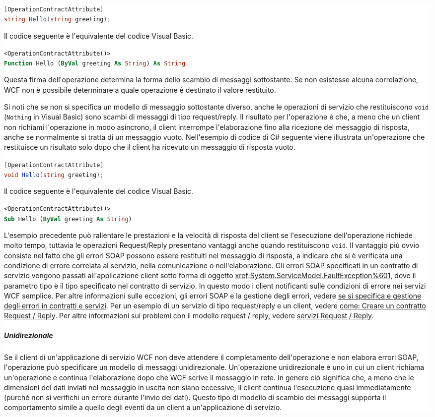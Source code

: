 ```csharp  
[OperationContractAttribute]  
string Hello(string greeting);  
```  
  
 Il codice seguente è l'equivalente del codice Visual Basic.  
  
```vb  
<OperationContractAttribute()>  
Function Hello (ByVal greeting As String) As String  
```  
  
 Questa firma dell'operazione determina la forma dello scambio di messaggi sottostante. Se non esistesse alcuna correlazione, WCF non è possibile determinare a quale operazione è destinato il valore restituito.  
  
 Si noti che se non si specifica un modello di messaggio sottostante diverso, anche le operazioni di servizio che restituiscono `void` (`Nothing` in Visual Basic) sono scambi di messaggi di tipo request/reply. Il risultato per l'operazione è che, a meno che un client non richiami l'operazione in modo asincrono, il client interrompe l'elaborazione fino alla ricezione del messaggio di risposta, anche se normalmente si tratta di un messaggio vuoto. Nell'esempio di codice di C# seguente viene illustrata un'operazione che restituisce un risultato solo dopo che il client ha ricevuto un messaggio di risposta vuoto.  
  
```csharp  
[OperationContractAttribute]  
void Hello(string greeting);  
```  
  
 Il codice seguente è l'equivalente del codice Visual Basic.  
  
```vb  
<OperationContractAttribute()>  
Sub Hello (ByVal greeting As String)  
```  
  
 L'esempio precedente può rallentare le prestazioni e la velocità di risposta del client se l'esecuzione dell'operazione richiede molto tempo, tuttavia le operazioni Request/Reply presentano vantaggi anche quando restituiscono `void`. Il vantaggio più ovvio consiste nel fatto che gli errori SOAP possono essere restituiti nel messaggio di risposta, a indicare che si è verificata una condizione di errore correlata al servizio, nella comunicazione o nell'elaborazione. Gli errori SOAP specificati in un contratto di servizio vengono passati all'applicazione client sotto forma di oggetto <xref:System.ServiceModel.FaultException%601>, dove il parametro tipo è il tipo specificato nel contratto di servizio. In questo modo i client notificanti sulle condizioni di errore nei servizi WCF semplice. Per altre informazioni sulle eccezioni, gli errori SOAP e la gestione degli errori, vedere [se si specifica e gestione degli errori in contratti e servizi](../../../docs/framework/wcf/specifying-and-handling-faults-in-contracts-and-services.md). Per un esempio di un servizio di tipo request/reply e un client, vedere [come: Creare un contratto Request / Reply](../../../docs/framework/wcf/feature-details/how-to-create-a-request-reply-contract.md). Per altre informazioni sui problemi con il modello request / reply, vedere [servizi Request / Reply](../../../docs/framework/wcf/feature-details/request-reply-services.md).  
  
##### <a name="one-way"></a>Unidirezionale  
 Se il client di un'applicazione di servizio WCF non deve attendere il completamento dell'operazione e non elabora errori SOAP, l'operazione può specificare un modello di messaggi unidirezionale. Un'operazione unidirezionale è uno in cui un client richiama un'operazione e continua l'elaborazione dopo che WCF scrive il messaggio in rete. In genere ciò significa che, a meno che le dimensioni dei dati inviati nel messaggio in uscita non siano eccessive, il client continua l'esecuzione quasi immediatamente (purché non si verifichi un errore durante l'invio dei dati). Questo tipo di modello di scambio dei messaggi supporta il comportamento simile a quello degli eventi da un client a un'applicazione di servizio.  
  
